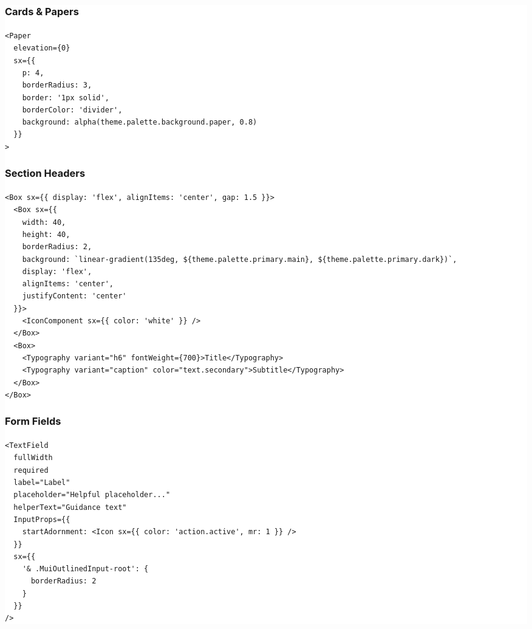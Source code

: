 ### Cards & Papers
```tsx
<Paper
  elevation={0}
  sx={{
    p: 4,
    borderRadius: 3,
    border: '1px solid',
    borderColor: 'divider',
    background: alpha(theme.palette.background.paper, 0.8)
  }}
>
```

### Section Headers
```tsx
<Box sx={{ display: 'flex', alignItems: 'center', gap: 1.5 }}>
  <Box sx={{
    width: 40,
    height: 40,
    borderRadius: 2,
    background: `linear-gradient(135deg, ${theme.palette.primary.main}, ${theme.palette.primary.dark})`,
    display: 'flex',
    alignItems: 'center',
    justifyContent: 'center'
  }}>
    <IconComponent sx={{ color: 'white' }} />
  </Box>
  <Box>
    <Typography variant="h6" fontWeight={700}>Title</Typography>
    <Typography variant="caption" color="text.secondary">Subtitle</Typography>
  </Box>
</Box>
```

### Form Fields
```tsx
<TextField
  fullWidth
  required
  label="Label"
  placeholder="Helpful placeholder..."
  helperText="Guidance text"
  InputProps={{
    startAdornment: <Icon sx={{ color: 'action.active', mr: 1 }} />
  }}
  sx={{
    '& .MuiOutlinedInput-root': {
      borderRadius: 2
    }
  }}
/>
```
